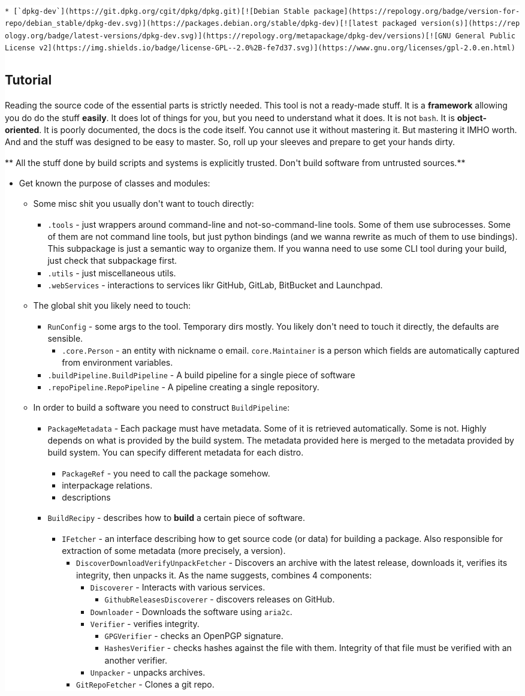     * [`dpkg-dev`](https://git.dpkg.org/cgit/dpkg/dpkg.git)[![Debian Stable package](https://repology.org/badge/version-for-repo/debian_stable/dpkg-dev.svg)](https://packages.debian.org/stable/dpkg-dev)[![latest packaged version(s)](https://repology.org/badge/latest-versions/dpkg-dev.svg)](https://repology.org/metapackage/dpkg-dev/versions)[![GNU General Public License v2](https://img.shields.io/badge/license-GPL--2.0%2B-fe7d37.svg)](https://www.gnu.org/licenses/gpl-2.0.en.html)

Tutorial
--------

Reading the source code of the essential parts is strictly needed. This tool is not a ready-made stuff. It is a **framework** allowing you do do the stuff **easily**. It does lot of things for you, but you need to understand what it does. It is not `bash`.  It is **object-oriented**. It is poorly documented, the docs is the code itself. You cannot use it without mastering it. But mastering it IMHO worth. And and the stuff was designed to be easy to master. So, roll up your sleeves and prepare to get your hands dirty.


** All the stuff done by build scripts and systems is explicitly trusted. Don't build software from untrusted sources.**


* Get known the purpose of classes and modules:
	* Some misc shit you usually don't want to touch directly:
		* `.tools` - just wrappers around command-line and not-so-command-line tools. Some of them use subrocesses. Some of them are not command line tools, but just python bindings (and we wanna rewrite as much of them to use bindings). This subpackage is just a semantic way to organize them. If you wanna need to use some CLI tool during your build, just check that subpackage first.
		* `.utils` - just miscellaneous utils.
		* `.webServices` - interactions to services likr GitHub, GitLab, BitBucket and Launchpad.
	
	* The global shit you likely need to touch:
		* `RunConfig` - some args to the tool. Temporary dirs mostly. You likely don't need to touch it directly, the defaults are sensible.
			* `.core.Person` - an entity with nickname o email. `core.Maintainer` is a person which fields are automatically captured from environment variables.
		* `.buildPipeline.BuildPipeline` - A build pipeline for a single piece of software
		* `.repoPipeline.RepoPipeline` - A pipeline creating a single repository.
	
	* In order to build a software you need to construct `BuildPipeline`:
		* `PackageMetadata` - Each package must have metadata. Some of it is retrieved automatically. Some is not. Highly depends on what is provided by the build system. The metadata provided here is merged to the metadata provided by build system. You can specify different metadata for each distro.
			* `PackageRef` - you need to call the package somehow.
			* interpackage relations.
			* descriptions
		
		* `BuildRecipy` - describes how to **build** a certain piece of software.
			* `IFetcher` - an interface describing how to get source code (or data) for building a package. Also responsible for extraction of some metadata (more precisely, a version).
				* `DiscoverDownloadVerifyUnpackFetcher` - Discovers an archive with the latest release, downloads it, verifies its integrity, then unpacks it. As the name suggests, combines 4 components:
					* `Discoverer` - Interacts with various services.
						* `GithubReleasesDiscoverer` - discovers releases on GitHub.
					* `Downloader` - Downloads the software using `aria2c`.
					* `Verifier` - verifies integrity.
						* `GPGVerifier` - checks an OpenPGP signature.
						* `HashesVerifier` - checks hashes against the file with them. Integrity of that file must be verified with an another verifier.
					* `Unpacker` - unpacks archives.
				* `GitRepoFetcher` - Clones a git repo.
		